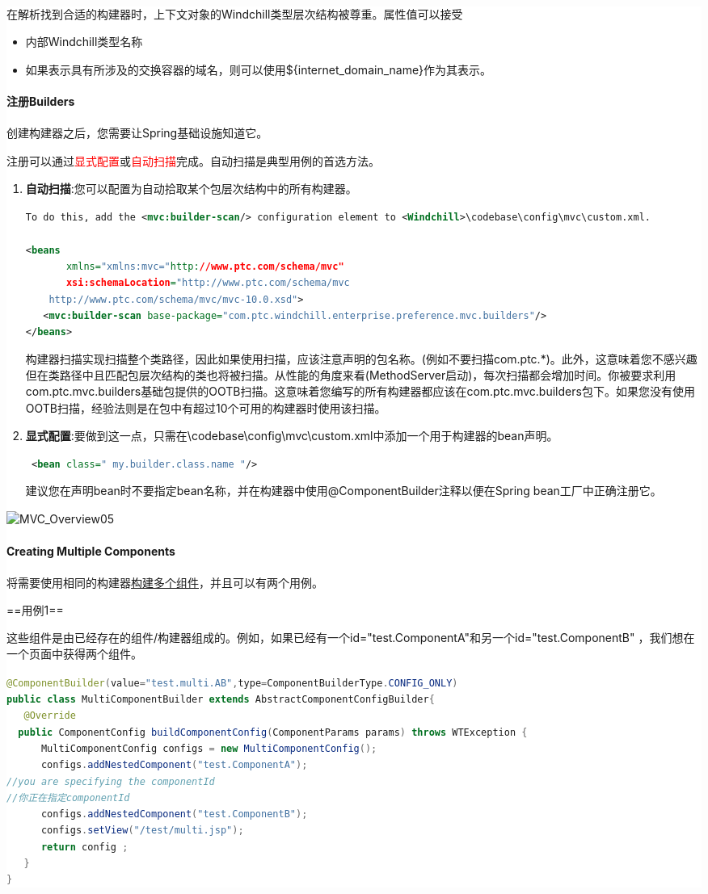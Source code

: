 在解析找到合适的构建器时，上下文对象的Windchill类型层次结构被尊重。属性值可以接受

- 内部Windchill类型名称

- 如果表示具有所涉及的交换容器的域名，则可以使用${internet_domain_name}作为其表示。

#### 注册Builders

创建构建器之后，您需要让Spring基础设施知道它。

注册可以通过<font color='red'>显式配置</font>或<font color='red'>自动扫描</font>完成。自动扫描是典型用例的首选方法。

1. **自动扫描**:您可以配置为自动拾取某个包层次结构中的所有构建器。

   ```xml
   To do this, add the <mvc:builder-scan/> configuration element to <Windchill>\codebase\config\mvc\custom.xml. 
       
   <beans 
          xmlns="xmlns:mvc="http://www.ptc.com/schema/mvc"         
          xsi:schemaLocation="http://www.ptc.com/schema/mvc 
   	   http://www.ptc.com/schema/mvc/mvc-10.0.xsd">
      <mvc:builder-scan base-package="com.ptc.windchill.enterprise.preference.mvc.builders"/>
   </beans>
   ```

   构建器扫描实现扫描整个类路径，因此如果使用扫描，应该注意声明的包名称。(例如不要扫描com.ptc.*)。此外，这意味着您不感兴趣但在类路径中且匹配包层次结构的类也将被扫描。从性能的角度来看(MethodServer启动)，每次扫描都会增加时间。你被要求利用com.ptc.mvc.builders基础包提供的OOTB扫描。这意味着您编写的所有构建器都应该在com.ptc.mvc.builders包下。如果您没有使用OOTB扫描，经验法则是在包中有超过10个可用的构建器时使用该扫描。

2. **显式配置**:要做到这一点，只需在<Windchill>\codebase\config\mvc\custom.xml中添加一个用于构建器的bean声明。

   ```xml
    <bean class=" my.builder.class.name "/>
   ```

   建议您在声明bean时不要指定bean名称，并在构建器中使用@ComponentBuilder注释以便在Spring bean工厂中正确注册它。

![MVC_Overview05](https://gitee.com/cmlovecat/typorapic/raw/master/pics/MVC_Overview05.png)

#### Creating Multiple Components 

将需要使用相同的构建器<u>构建多个组件</u>，并且可以有两个用例。

==用例1==

这些组件是由已经存在的组件/构建器组成的。例如，如果已经有一个id="test.ComponentA"和另一个id="test.ComponentB" ，我们想在一个页面中获得两个组件。

```java
@ComponentBuilder(value="test.multi.AB",type=ComponentBuilderType.CONFIG_ONLY)
public class MultiComponentBuilder extends AbstractComponentConfigBuilder{
   @Override
  public ComponentConfig buildComponentConfig(ComponentParams params) throws WTException {
      MultiComponentConfig configs = new MultiComponentConfig();
      configs.addNestedComponent("test.ComponentA");           
//you are specifying the componentId
//你正在指定componentId
      configs.addNestedComponent("test.ComponentB");
      configs.setView("/test/multi.jsp");
      return config ;
   } 
} 
```
